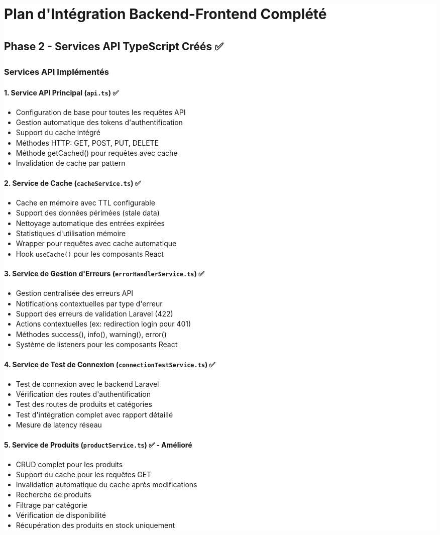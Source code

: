 # Plan d'Intégration Backend-Frontend Complété

## Phase 2 - Services API TypeScript Créés ✅

### Services API Implémentés

#### 1. Service API Principal (`api.ts`) ✅
- Configuration de base pour toutes les requêtes API
- Gestion automatique des tokens d'authentification
- Support du cache intégré
- Méthodes HTTP: GET, POST, PUT, DELETE
- Méthode getCached() pour requêtes avec cache
- Invalidation de cache par pattern

#### 2. Service de Cache (`cacheService.ts`) ✅
- Cache en mémoire avec TTL configurable
- Support des données périmées (stale data)
- Nettoyage automatique des entrées expirées
- Statistiques d'utilisation mémoire
- Wrapper pour requêtes avec cache automatique
- Hook `useCache()` pour les composants React

#### 3. Service de Gestion d'Erreurs (`errorHandlerService.ts`) ✅
- Gestion centralisée des erreurs API
- Notifications contextuelles par type d'erreur
- Support des erreurs de validation Laravel (422)
- Actions contextuelles (ex: redirection login pour 401)
- Méthodes success(), info(), warning(), error()
- Système de listeners pour les composants React

#### 4. Service de Test de Connexion (`connectionTestService.ts`) ✅
- Test de connexion avec le backend Laravel
- Vérification des routes d'authentification
- Test des routes de produits et catégories
- Test d'intégration complet avec rapport détaillé
- Mesure de latency réseau

#### 5. Service de Produits (`productService.ts`) ✅ - Amélioré
- CRUD complet pour les produits
- Support du cache pour les requêtes GET
- Invalidation automatique du cache après modifications
- Recherche de produits
- Filtrage par catégorie
- Vérification de disponibilité
- Récupération des produits en stock uniquement

